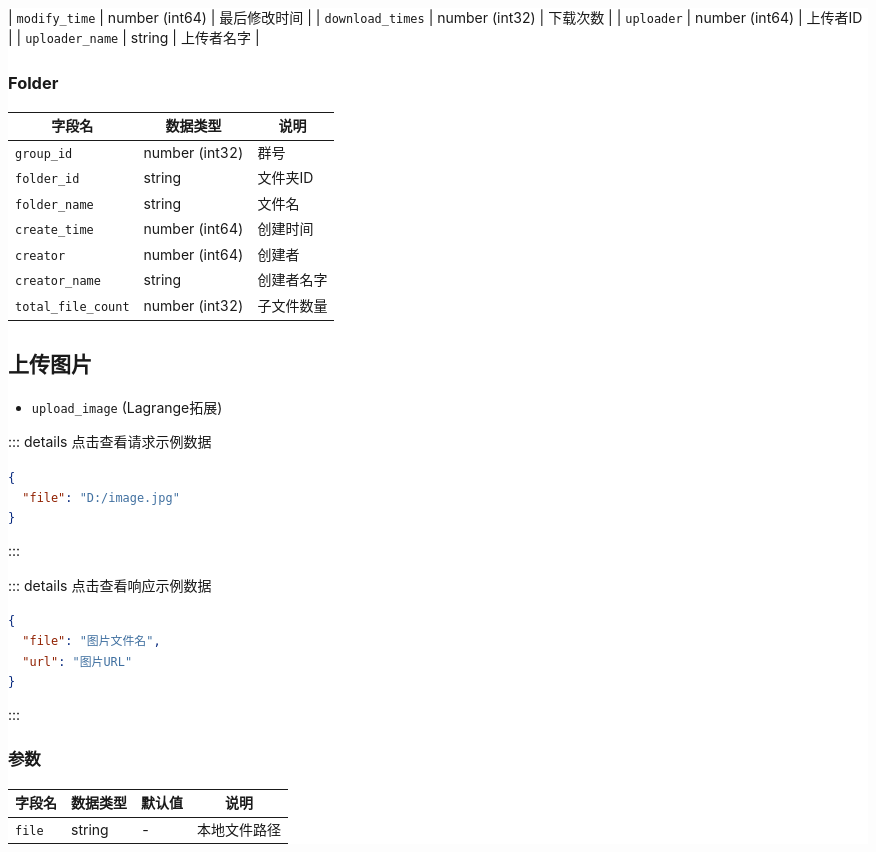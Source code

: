 | `modify_time`    | number (int64) | 最后修改时间          |
| `download_times` | number (int32) | 下载次数              |
| `uploader`       | number (int64) | 上传者ID              |
| `uploader_name`  | string         | 上传者名字            |

### Folder

| 字段名             | 数据类型       | 说明       |
| ------------------ | -------------- | ---------- |
| `group_id`         | number (int32) | 群号       |
| `folder_id`        | string         | 文件夹ID   |
| `folder_name`      | string         | 文件名     |
| `create_time`      | number (int64) | 创建时间   |
| `creator`          | number (int64) | 创建者     |
| `creator_name`     | string         | 创建者名字 |
| `total_file_count` | number (int32) | 子文件数量 |

## 上传图片

- `upload_image` (Lagrange拓展)

::: details 点击查看请求示例数据

```json
{
  "file": "D:/image.jpg"
}
```

:::

::: details 点击查看响应示例数据

```json
{
  "file": "图片文件名",
  "url": "图片URL"
}
```

:::

### 参数

| 字段名 | 数据类型 | 默认值 | 说明         |
| ------ | -------- | ------ | ------------ |
| `file` | string   | -      | 本地文件路径 |
